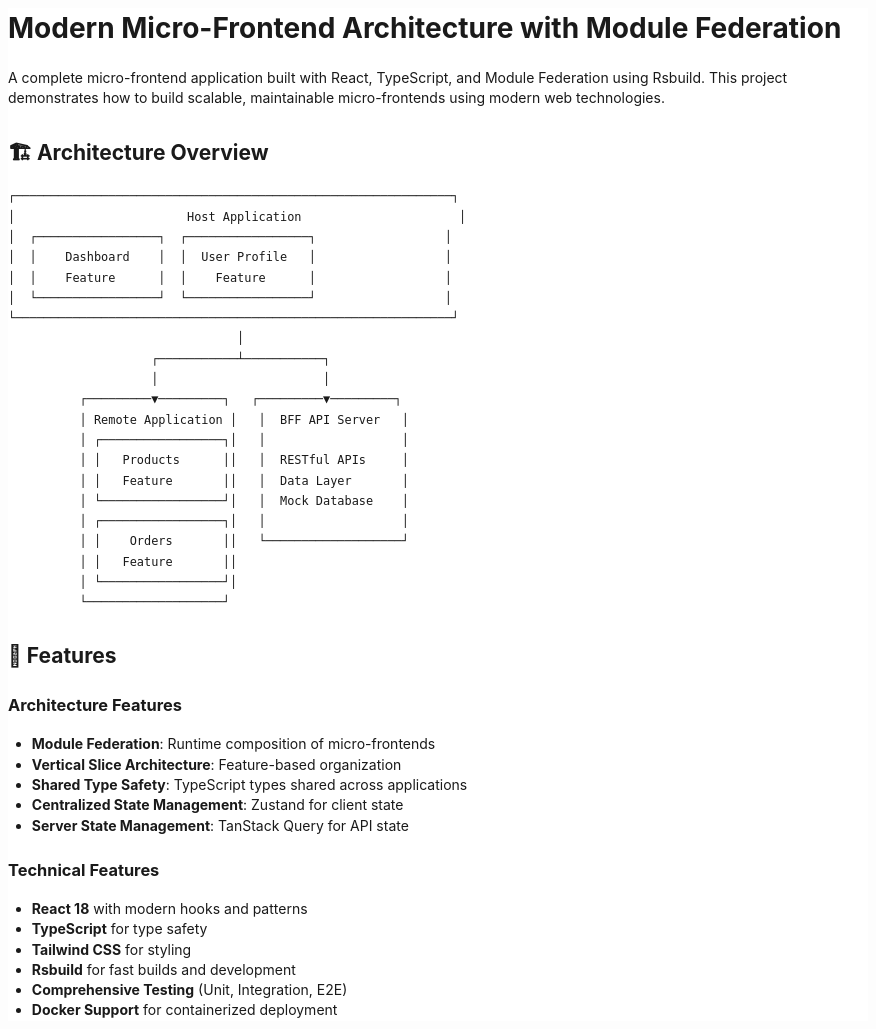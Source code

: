 # Modern Micro-Frontend Architecture with Module Federation

A complete micro-frontend application built with React, TypeScript, and Module Federation using Rsbuild. This project demonstrates how to build scalable, maintainable micro-frontends using modern web technologies.

## 🏗️ Architecture Overview

```
┌─────────────────────────────────────────────────────────────┐
│                        Host Application                      │
│  ┌─────────────────┐  ┌─────────────────┐                  │
│  │    Dashboard    │  │  User Profile   │                  │
│  │    Feature      │  │    Feature      │                  │
│  └─────────────────┘  └─────────────────┘                  │
└─────────────────────────────────────────────────────────────┘
                                │
                    ┌───────────┴───────────┐
                    │                       │
          ┌─────────▼─────────┐   ┌─────────▼─────────┐
          │ Remote Application │   │  BFF API Server   │
          │ ┌─────────────────┐│   │                   │
          │ │   Products      ││   │  RESTful APIs     │
          │ │   Feature       ││   │  Data Layer       │
          │ └─────────────────┘│   │  Mock Database    │
          │ ┌─────────────────┐│   │                   │
          │ │    Orders       ││   └───────────────────┘
          │ │   Feature       ││
          │ └─────────────────┘│
          └───────────────────┘
```

## 🚀 Features

### Architecture Features
- **Module Federation**: Runtime composition of micro-frontends
- **Vertical Slice Architecture**: Feature-based organization
- **Shared Type Safety**: TypeScript types shared across applications
- **Centralized State Management**: Zustand for client state
- **Server State Management**: TanStack Query for API state

### Technical Features
- **React 18** with modern hooks and patterns
- **TypeScript** for type safety
- **Tailwind CSS** for styling
- **Rsbuild** for fast builds and development
- **Comprehensive Testing** (Unit, Integration, E2E)
- **Docker Support** for containerized deployment
